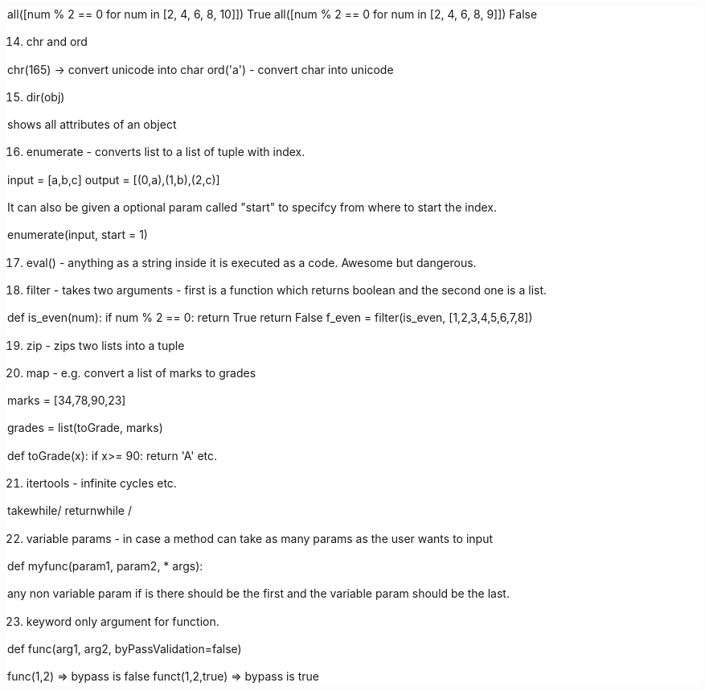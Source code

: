 all([num % 2 == 0 for num in [2, 4, 6, 8, 10]])
True
all([num % 2 == 0 for num in [2, 4, 6, 8, 9]])
False

14. chr and ord

chr(165) -> convert unicode into char
ord('a') - convert char into unicode

15. dir(obj)

shows all attributes of an object

16. enumerate - converts list to a list of tuple with index.

input = [a,b,c]
output = [(0,a),(1,b),(2,c)]

It can also be given a optional param called "start" to specifcy from where to start the index.

enumerate(input, start = 1)

17. eval() - anything as a string inside it is executed as a code. Awesome but dangerous.

18. filter - takes two arguments - first is a function which returns boolean and the second one is a list.

def is_even(num):
    if num % 2 == 0:
        return True
    return False
f_even = filter(is_even, [1,2,3,4,5,6,7,8])

19. zip - zips two lists into a tuple

20. map - e.g. convert a list of marks to grades

marks = [34,78,90,23]

grades = list(toGrade, marks)

def toGrade(x):
  if x>= 90:
    return 'A'
  etc.

21. itertools - infinite cycles etc.

takewhile/   returnwhile /

22. variable params - in case a method can take as many params as the user wants to input

def myfunc(param1, param2, * args):

any non variable param if is there should be the first and the variable param should be the last.

23. keyword only argument for function.

def func(arg1, arg2, byPassValidation=false)

func(1,2) => bypass is false
funct(1,2,true) => bypass is true

